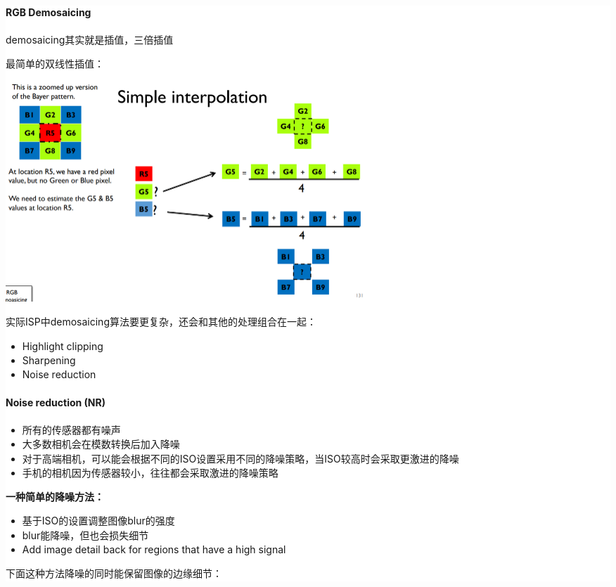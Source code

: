 #### RGB Demosaicing

demosaicing其实就是插值，三倍插值

最简单的双线性插值：

<img src="/img/post-bg/image-20210126222011968.png" alt="image-20210126222011968" style="zoom:50%;" />

实际ISP中demosaicing算法要更复杂，还会和其他的处理组合在一起：

* Highlight clipping
* Sharpening
* Noise reduction

#### Noise reduction (NR)

* 所有的传感器都有噪声
* 大多数相机会在模数转换后加入降噪
* 对于高端相机，可以能会根据不同的ISO设置采用不同的降噪策略，当ISO较高时会采取更激进的降噪
* 手机的相机因为传感器较小，往往都会采取激进的降噪策略

**一种简单的降噪方法：**

* 基于ISO的设置调整图像blur的强度
* blur能降噪，但也会损失细节
* Add image detail back for regions that have a high signal

下面这种方法降噪的同时能保留图像的边缘细节：
